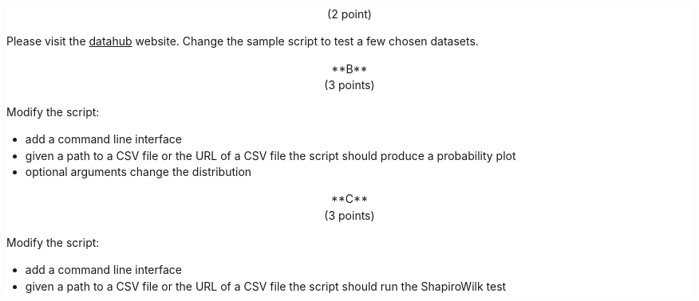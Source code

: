 <center>
(2 point)
</center>

Please visit the [datahub](https://datahub.io/)
website. Change the sample script to test
a few chosen datasets.

<center>
**B**
</center>

<center>
(3 points)
</center>

Modify the script:

- add a command line interface
- given a path to a CSV file or the URL of a 
  CSV file the script should produce a probability plot
- optional arguments change the distribution 

<center>
**C**
</center>

<center>
(3 points)
</center> 

Modify the script:

- add a command line interface
- given a path to a CSV file or the URL of a 
  CSV file the script should run the ShapiroWilk test




